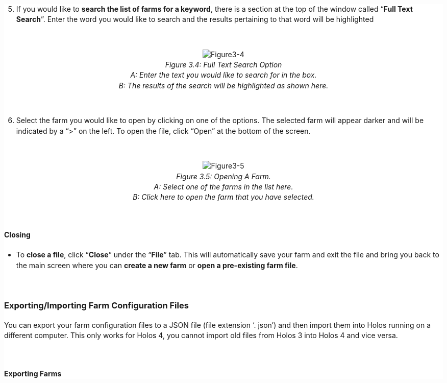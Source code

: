 5.	If you would like to **search the list of farms for a keyword**, there is a section at the top of the window called “**Full Text Search**”. Enter the word you would like to search and the results pertaining to that word will be highlighted

<br>
<p align="center">
 <img src="../../Images/UserGuide/en/chapter3/figure3-4.png" alt="Figure3-4" width="650"/>
    <br>
    <em>
		Figure 3.4: Full Text Search Option
		<br>
		A: Enter the text you would like to search for in the box.
		<br>
		B: The results of the search will be highlighted as shown here.
	</em>
</p>
<br>


6. Select the farm you would like to open by clicking on one of the options. The selected farm will appear darker and will be indicated by a “>” on the left. To open the file, click “Open” at the bottom of the screen.

<br>
<p align="center">
 <img src="../../Images/UserGuide/en/chapter3/figure3-5.png" alt="Figure3-5" width="650"/>
    <br>
    <em>
		Figure 3.5: Opening A Farm.
		<br>
		A: Select one of the farms in the list here.
		<br>
		B: Click here to open the farm that you have selected.
	</em>
</p>
<br>

#### Closing

- To **close a file**, click “**Close**” under the “**File**” tab. This will automatically save your farm and exit the file and bring you back to the main screen where you can **create a new farm** or **open a pre-existing farm file**.

<br>

### Exporting/Importing Farm Configuration Files

You can export your farm configuration files to a JSON file (file extension ‘. json’) and then import them into Holos running on a different computer.  This only works for Holos 4, you cannot import old files from Holos 3 into Holos 4 and vice versa.

<br>

#### Exporting Farms
